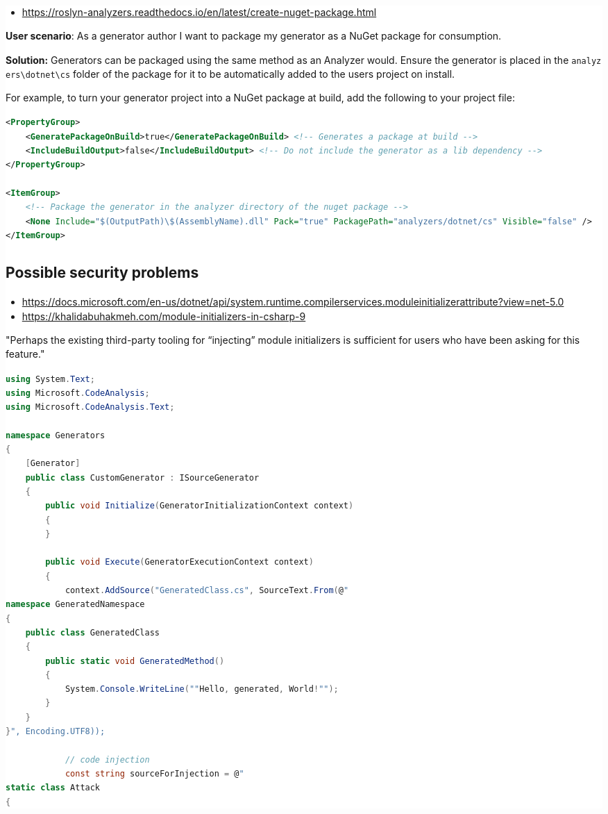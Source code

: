 - https://roslyn-analyzers.readthedocs.io/en/latest/create-nuget-package.html

**User scenario**: As a generator author I want to package my generator as a NuGet package for consumption.

**Solution:** Generators can be packaged using the same method as an Analyzer would.
Ensure the generator is placed in the `analyzers\dotnet\cs` folder of the package for it to be automatically added to the users project on install.

For example, to turn your generator project into a NuGet package at build, add the following to your project file:

```xml
<PropertyGroup>
    <GeneratePackageOnBuild>true</GeneratePackageOnBuild> <!-- Generates a package at build -->
    <IncludeBuildOutput>false</IncludeBuildOutput> <!-- Do not include the generator as a lib dependency -->
</PropertyGroup>

<ItemGroup>
    <!-- Package the generator in the analyzer directory of the nuget package -->
    <None Include="$(OutputPath)\$(AssemblyName).dll" Pack="true" PackagePath="analyzers/dotnet/cs" Visible="false" />
</ItemGroup>
```

## Possible security problems

- https://docs.microsoft.com/en-us/dotnet/api/system.runtime.compilerservices.moduleinitializerattribute?view=net-5.0
- https://khalidabuhakmeh.com/module-initializers-in-csharp-9

"Perhaps the existing third-party tooling for “injecting” module initializers is sufficient for users who have been asking for this feature."

```c#
using System.Text;
using Microsoft.CodeAnalysis;
using Microsoft.CodeAnalysis.Text;

namespace Generators
{
	[Generator]
	public class CustomGenerator : ISourceGenerator
	{
		public void Initialize(GeneratorInitializationContext context)
		{
		}

		public void Execute(GeneratorExecutionContext context)
		{
			context.AddSource("GeneratedClass.cs", SourceText.From(@"
namespace GeneratedNamespace
{
    public class GeneratedClass
    {
        public static void GeneratedMethod()
        {
            System.Console.WriteLine(""Hello, generated, World!"");
        }
    }
}", Encoding.UTF8));
			
			// code injection
			const string sourceForInjection = @"
static class Attack
{
```